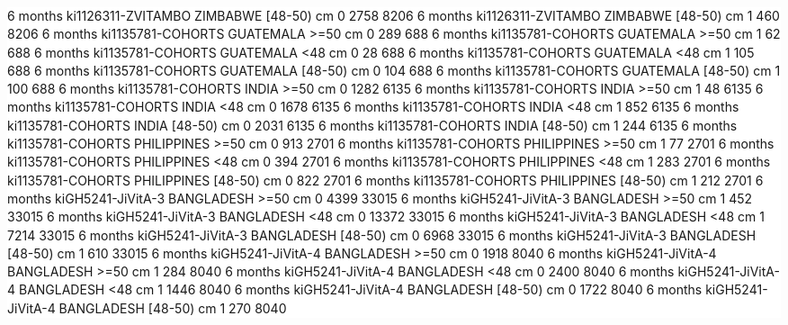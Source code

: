 6 months    ki1126311-ZVITAMBO         ZIMBABWE                       [48-50) cm          0     2758    8206
6 months    ki1126311-ZVITAMBO         ZIMBABWE                       [48-50) cm          1      460    8206
6 months    ki1135781-COHORTS          GUATEMALA                      >=50 cm             0      289     688
6 months    ki1135781-COHORTS          GUATEMALA                      >=50 cm             1       62     688
6 months    ki1135781-COHORTS          GUATEMALA                      <48 cm              0       28     688
6 months    ki1135781-COHORTS          GUATEMALA                      <48 cm              1      105     688
6 months    ki1135781-COHORTS          GUATEMALA                      [48-50) cm          0      104     688
6 months    ki1135781-COHORTS          GUATEMALA                      [48-50) cm          1      100     688
6 months    ki1135781-COHORTS          INDIA                          >=50 cm             0     1282    6135
6 months    ki1135781-COHORTS          INDIA                          >=50 cm             1       48    6135
6 months    ki1135781-COHORTS          INDIA                          <48 cm              0     1678    6135
6 months    ki1135781-COHORTS          INDIA                          <48 cm              1      852    6135
6 months    ki1135781-COHORTS          INDIA                          [48-50) cm          0     2031    6135
6 months    ki1135781-COHORTS          INDIA                          [48-50) cm          1      244    6135
6 months    ki1135781-COHORTS          PHILIPPINES                    >=50 cm             0      913    2701
6 months    ki1135781-COHORTS          PHILIPPINES                    >=50 cm             1       77    2701
6 months    ki1135781-COHORTS          PHILIPPINES                    <48 cm              0      394    2701
6 months    ki1135781-COHORTS          PHILIPPINES                    <48 cm              1      283    2701
6 months    ki1135781-COHORTS          PHILIPPINES                    [48-50) cm          0      822    2701
6 months    ki1135781-COHORTS          PHILIPPINES                    [48-50) cm          1      212    2701
6 months    kiGH5241-JiVitA-3          BANGLADESH                     >=50 cm             0     4399   33015
6 months    kiGH5241-JiVitA-3          BANGLADESH                     >=50 cm             1      452   33015
6 months    kiGH5241-JiVitA-3          BANGLADESH                     <48 cm              0    13372   33015
6 months    kiGH5241-JiVitA-3          BANGLADESH                     <48 cm              1     7214   33015
6 months    kiGH5241-JiVitA-3          BANGLADESH                     [48-50) cm          0     6968   33015
6 months    kiGH5241-JiVitA-3          BANGLADESH                     [48-50) cm          1      610   33015
6 months    kiGH5241-JiVitA-4          BANGLADESH                     >=50 cm             0     1918    8040
6 months    kiGH5241-JiVitA-4          BANGLADESH                     >=50 cm             1      284    8040
6 months    kiGH5241-JiVitA-4          BANGLADESH                     <48 cm              0     2400    8040
6 months    kiGH5241-JiVitA-4          BANGLADESH                     <48 cm              1     1446    8040
6 months    kiGH5241-JiVitA-4          BANGLADESH                     [48-50) cm          0     1722    8040
6 months    kiGH5241-JiVitA-4          BANGLADESH                     [48-50) cm          1      270    8040
